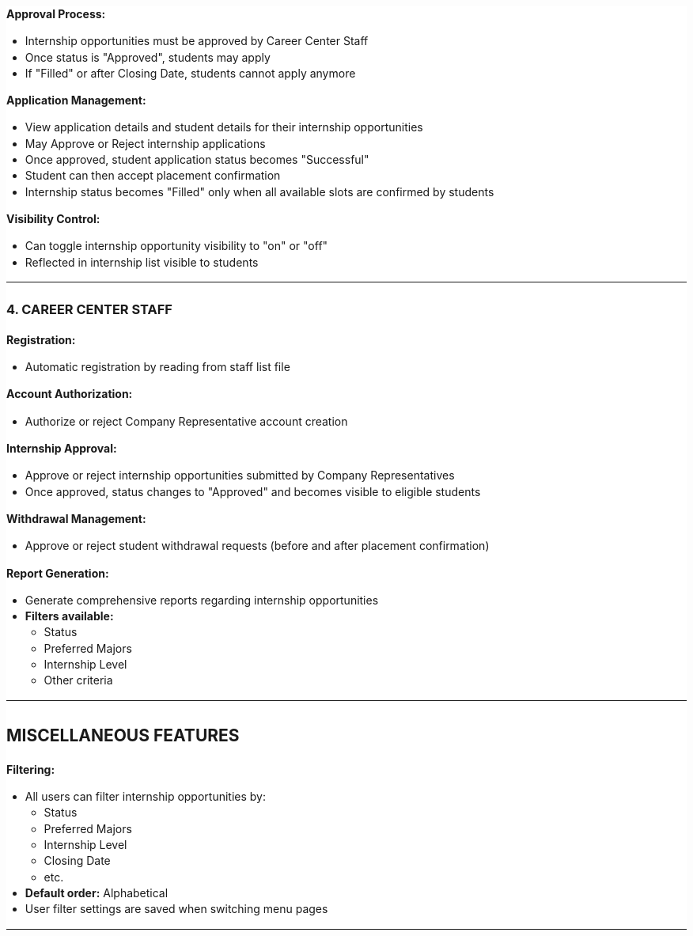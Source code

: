 **Approval Process:**
- Internship opportunities must be approved by Career Center Staff
- Once status is "Approved", students may apply
- If "Filled" or after Closing Date, students cannot apply anymore

**Application Management:**
- View application details and student details for their internship opportunities
- May Approve or Reject internship applications
- Once approved, student application status becomes "Successful"
- Student can then accept placement confirmation
- Internship status becomes "Filled" only when all available slots are confirmed by students

**Visibility Control:**
- Can toggle internship opportunity visibility to "on" or "off"
- Reflected in internship list visible to students

---

### 4. CAREER CENTER STAFF

**Registration:**
- Automatic registration by reading from staff list file

**Account Authorization:**
- Authorize or reject Company Representative account creation

**Internship Approval:**
- Approve or reject internship opportunities submitted by Company Representatives
- Once approved, status changes to "Approved" and becomes visible to eligible students

**Withdrawal Management:**
- Approve or reject student withdrawal requests (before and after placement confirmation)

**Report Generation:**
- Generate comprehensive reports regarding internship opportunities
- **Filters available:**
  - Status
  - Preferred Majors
  - Internship Level
  - Other criteria

---

## MISCELLANEOUS FEATURES

**Filtering:**
- All users can filter internship opportunities by:
  - Status
  - Preferred Majors
  - Internship Level
  - Closing Date
  - etc.
- **Default order:** Alphabetical
- User filter settings are saved when switching menu pages

---